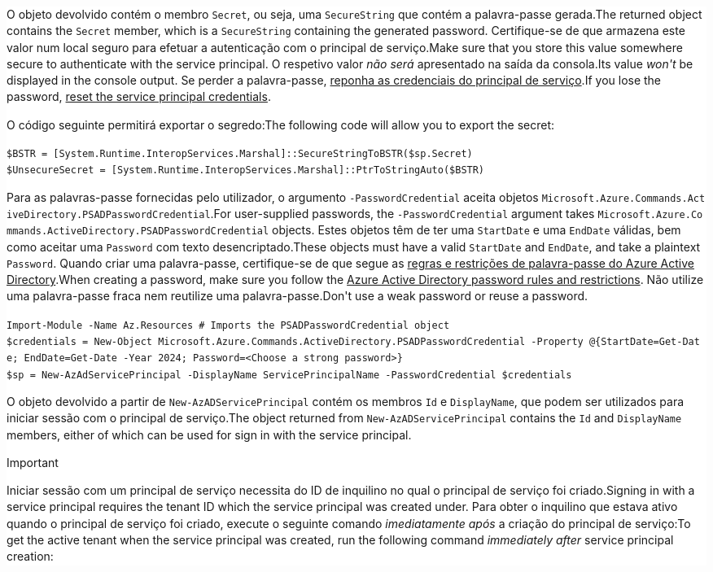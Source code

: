 <span data-ttu-id="d42af-122">O objeto devolvido contém o membro `Secret`, ou seja, uma `SecureString` que contém a palavra-passe gerada.</span><span class="sxs-lookup"><span data-stu-id="d42af-122">The returned object contains the `Secret` member, which is a `SecureString` containing the generated password.</span></span> <span data-ttu-id="d42af-123">Certifique-se de que armazena este valor num local seguro para efetuar a autenticação com o principal de serviço.</span><span class="sxs-lookup"><span data-stu-id="d42af-123">Make sure that you store this value somewhere secure to authenticate with the service principal.</span></span> <span data-ttu-id="d42af-124">O respetivo valor _não será_ apresentado na saída da consola.</span><span class="sxs-lookup"><span data-stu-id="d42af-124">Its value _won't_ be displayed in the console output.</span></span> <span data-ttu-id="d42af-125">Se perder a palavra-passe, [reponha as credenciais do principal de serviço](#reset-credentials).</span><span class="sxs-lookup"><span data-stu-id="d42af-125">If you lose the password, [reset the service principal credentials](#reset-credentials).</span></span>

<span data-ttu-id="d42af-126">O código seguinte permitirá exportar o segredo:</span><span class="sxs-lookup"><span data-stu-id="d42af-126">The following code will allow you to export the secret:</span></span>

```azurepowershell-interactive
$BSTR = [System.Runtime.InteropServices.Marshal]::SecureStringToBSTR($sp.Secret)
$UnsecureSecret = [System.Runtime.InteropServices.Marshal]::PtrToStringAuto($BSTR)
```

<span data-ttu-id="d42af-127">Para as palavras-passe fornecidas pelo utilizador, o argumento `-PasswordCredential` aceita objetos `Microsoft.Azure.Commands.ActiveDirectory.PSADPasswordCredential`.</span><span class="sxs-lookup"><span data-stu-id="d42af-127">For user-supplied passwords, the `-PasswordCredential` argument takes `Microsoft.Azure.Commands.ActiveDirectory.PSADPasswordCredential` objects.</span></span> <span data-ttu-id="d42af-128">Estes objetos têm de ter uma `StartDate` e uma `EndDate` válidas, bem como aceitar uma `Password` com texto desencriptado.</span><span class="sxs-lookup"><span data-stu-id="d42af-128">These objects must have a valid `StartDate` and `EndDate`, and take a plaintext `Password`.</span></span> <span data-ttu-id="d42af-129">Quando criar uma palavra-passe, certifique-se de que segue as [regras e restrições de palavra-passe do Azure Active Directory](/azure/active-directory/active-directory-passwords-policy).</span><span class="sxs-lookup"><span data-stu-id="d42af-129">When creating a password, make sure you follow the [Azure Active Directory password rules and restrictions](/azure/active-directory/active-directory-passwords-policy).</span></span>
<span data-ttu-id="d42af-130">Não utilize uma palavra-passe fraca nem reutilize uma palavra-passe.</span><span class="sxs-lookup"><span data-stu-id="d42af-130">Don't use a weak password or reuse a password.</span></span>

```azurepowershell-interactive
Import-Module -Name Az.Resources # Imports the PSADPasswordCredential object
$credentials = New-Object Microsoft.Azure.Commands.ActiveDirectory.PSADPasswordCredential -Property @{StartDate=Get-Date; EndDate=Get-Date -Year 2024; Password=<Choose a strong password>}
$sp = New-AzAdServicePrincipal -DisplayName ServicePrincipalName -PasswordCredential $credentials
```

<span data-ttu-id="d42af-131">O objeto devolvido a partir de `New-AzADServicePrincipal` contém os membros `Id` e `DisplayName`, que podem ser utilizados para iniciar sessão com o principal de serviço.</span><span class="sxs-lookup"><span data-stu-id="d42af-131">The object returned from `New-AzADServicePrincipal` contains the `Id` and `DisplayName` members, either of which can be used for sign in with the service principal.</span></span>

> [!IMPORTANT]
> <span data-ttu-id="d42af-132">Iniciar sessão com um principal de serviço necessita do ID de inquilino no qual o principal de serviço foi criado.</span><span class="sxs-lookup"><span data-stu-id="d42af-132">Signing in with a service principal requires the tenant ID which the service principal was created under.</span></span> <span data-ttu-id="d42af-133">Para obter o inquilino que estava ativo quando o principal de serviço foi criado, execute o seguinte comando _imediatamente após_ a criação do principal de serviço:</span><span class="sxs-lookup"><span data-stu-id="d42af-133">To get the active tenant when the service principal was created, run the following command _immediately after_ service principal creation:</span></span>
